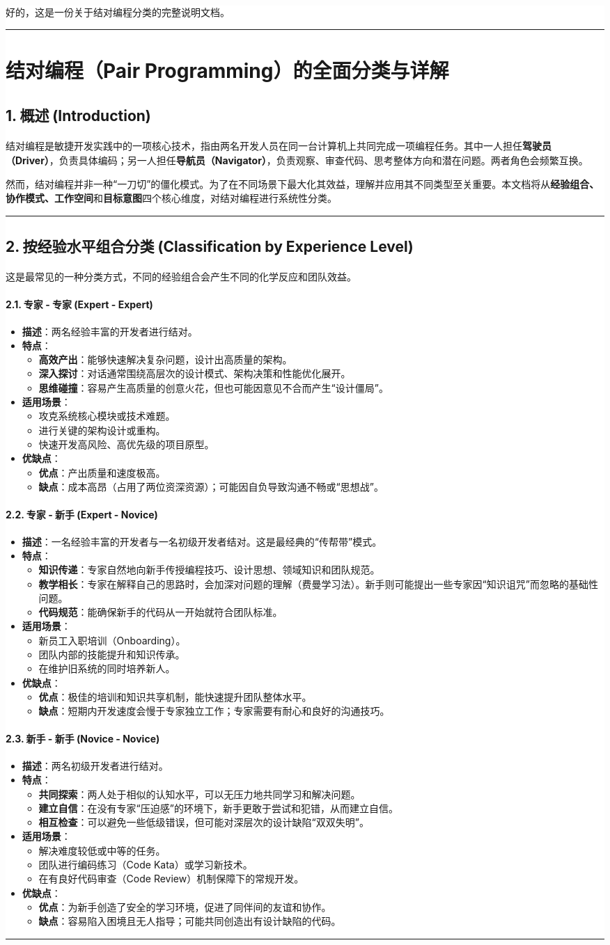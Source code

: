 好的，这是一份关于结对编程分类的完整说明文档。

---

# **结对编程（Pair Programming）的全面分类与详解**

## **1. 概述 (Introduction)**

结对编程是敏捷开发实践中的一项核心技术，指由两名开发人员在同一台计算机上共同完成一项编程任务。其中一人担任**驾驶员（Driver）**，负责具体编码；另一人担任**导航员（Navigator）**，负责观察、审查代码、思考整体方向和潜在问题。两者角色会频繁互换。

然而，结对编程并非一种“一刀切”的僵化模式。为了在不同场景下最大化其效益，理解并应用其不同类型至关重要。本文档将从**经验组合、协作模式、工作空间**和**目标意图**四个核心维度，对结对编程进行系统性分类。

---

## **2. 按经验水平组合分类 (Classification by Experience Level)**

这是最常见的一种分类方式，不同的经验组合会产生不同的化学反应和团队效益。

#### **2.1. 专家 - 专家 (Expert - Expert)**
*   **描述**：两名经验丰富的开发者进行结对。
*   **特点**：
    *   **高效产出**：能够快速解决复杂问题，设计出高质量的架构。
    *   **深入探讨**：对话通常围绕高层次的设计模式、架构决策和性能优化展开。
    *   **思维碰撞**：容易产生高质量的创意火花，但也可能因意见不合而产生“设计僵局”。
*   **适用场景**：
    *   攻克系统核心模块或技术难题。
    *   进行关键的架构设计或重构。
    *   快速开发高风险、高优先级的项目原型。
*   **优缺点**：
    *   **优点**：产出质量和速度极高。
    *   **缺点**：成本高昂（占用了两位资深资源）；可能因自负导致沟通不畅或“思想战”。

#### **2.2. 专家 - 新手 (Expert - Novice)**
*   **描述**：一名经验丰富的开发者与一名初级开发者结对。这是最经典的“传帮带”模式。
*   **特点**：
    *   **知识传递**：专家自然地向新手传授编程技巧、设计思想、领域知识和团队规范。
    *   **教学相长**：专家在解释自己的思路时，会加深对问题的理解（费曼学习法）。新手则可能提出一些专家因“知识诅咒”而忽略的基础性问题。
    *   **代码规范**：能确保新手的代码从一开始就符合团队标准。
*   **适用场景**：
    *   新员工入职培训（Onboarding）。
    *   团队内部的技能提升和知识传承。
    *   在维护旧系统的同时培养新人。
*   **优缺点**：
    *   **优点**：极佳的培训和知识共享机制，能快速提升团队整体水平。
    *   **缺点**：短期内开发速度会慢于专家独立工作；专家需要有耐心和良好的沟通技巧。

#### **2.3. 新手 - 新手 (Novice - Novice)**
*   **描述**：两名初级开发者进行结对。
*   **特点**：
    *   **共同探索**：两人处于相似的认知水平，可以无压力地共同学习和解决问题。
    *   **建立自信**：在没有专家“压迫感”的环境下，新手更敢于尝试和犯错，从而建立自信。
    *   **相互检查**：可以避免一些低级错误，但可能对深层次的设计缺陷“双双失明”。
*   **适用场景**：
    *   解决难度较低或中等的任务。
    *   团队进行编码练习（Code Kata）或学习新技术。
    *   在有良好代码审查（Code Review）机制保障下的常规开发。
*   **优缺点**：
    *   **优点**：为新手创造了安全的学习环境，促进了同伴间的友谊和协作。
    *   **缺点**：容易陷入困境且无人指导；可能共同创造出有设计缺陷的代码。

---